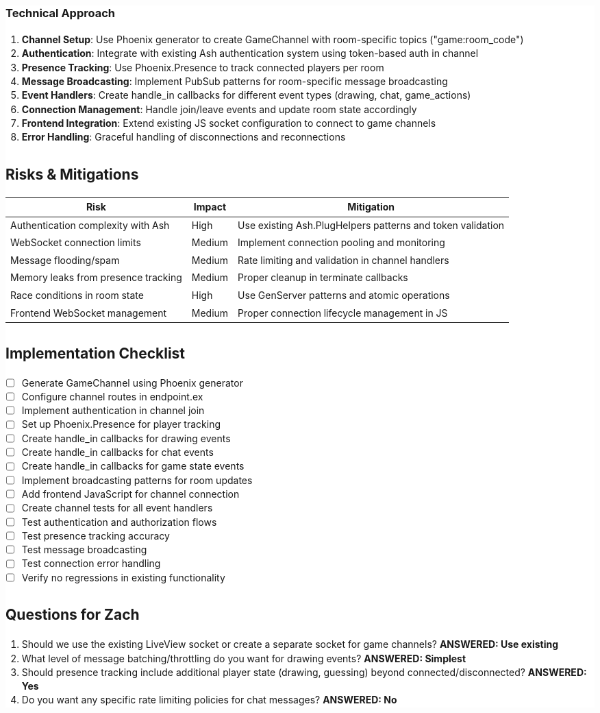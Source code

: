 ### Technical Approach
1. **Channel Setup**: Use Phoenix generator to create GameChannel with room-specific topics ("game:room_code")
2. **Authentication**: Integrate with existing Ash authentication system using token-based auth in channel
3. **Presence Tracking**: Use Phoenix.Presence to track connected players per room
4. **Message Broadcasting**: Implement PubSub patterns for room-specific message broadcasting
5. **Event Handlers**: Create handle_in callbacks for different event types (drawing, chat, game_actions)
6. **Connection Management**: Handle join/leave events and update room state accordingly
7. **Frontend Integration**: Extend existing JS socket configuration to connect to game channels
8. **Error Handling**: Graceful handling of disconnections and reconnections

## Risks & Mitigations
| Risk | Impact | Mitigation |
|------|--------|------------|
| Authentication complexity with Ash | High | Use existing Ash.PlugHelpers patterns and token validation |
| WebSocket connection limits | Medium | Implement connection pooling and monitoring |
| Message flooding/spam | Medium | Rate limiting and validation in channel handlers |
| Memory leaks from presence tracking | Medium | Proper cleanup in terminate callbacks |
| Race conditions in room state | High | Use GenServer patterns and atomic operations |
| Frontend WebSocket management | Medium | Proper connection lifecycle management in JS |

## Implementation Checklist
- [ ] Generate GameChannel using Phoenix generator
- [ ] Configure channel routes in endpoint.ex  
- [ ] Implement authentication in channel join
- [ ] Set up Phoenix.Presence for player tracking
- [ ] Create handle_in callbacks for drawing events
- [ ] Create handle_in callbacks for chat events  
- [ ] Create handle_in callbacks for game state events
- [ ] Implement broadcasting patterns for room updates
- [ ] Add frontend JavaScript for channel connection
- [ ] Create channel tests for all event handlers
- [ ] Test authentication and authorization flows
- [ ] Test presence tracking accuracy
- [ ] Test message broadcasting
- [ ] Test connection error handling
- [ ] Verify no regressions in existing functionality

## Questions for Zach
1. Should we use the existing LiveView socket or create a separate socket for game channels? **ANSWERED: Use existing**
2. What level of message batching/throttling do you want for drawing events? **ANSWERED: Simplest**
3. Should presence tracking include additional player state (drawing, guessing) beyond connected/disconnected? **ANSWERED: Yes**
4. Do you want any specific rate limiting policies for chat messages? **ANSWERED: No**
